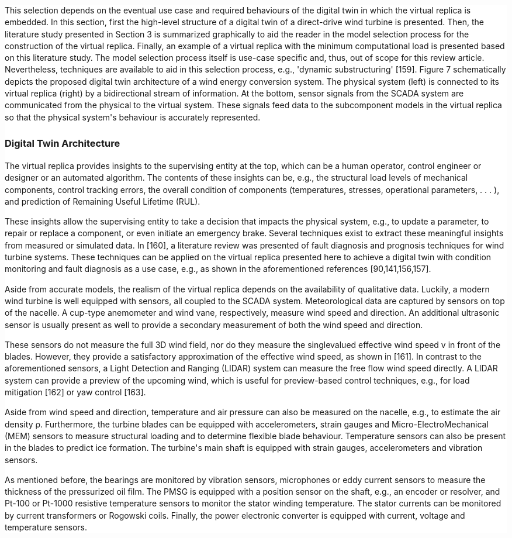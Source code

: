 This selection depends on the eventual use case and required behaviours of the digital twin in which the virtual replica is embedded. In this section, first the high-level structure of a digital twin of a direct-drive wind turbine is presented. Then, the literature study presented in Section 3 is summarized graphically to aid the reader in the model selection process for the construction of the virtual replica. Finally, an example of a virtual replica with the minimum computational load is presented based on this literature study. The model selection process itself is use-case specific and, thus, out of scope for this review article. Nevertheless, techniques are available to aid in this selection process, e.g., 'dynamic substructuring' [159]. Figure 7 schematically depicts the proposed digital twin architecture of a wind energy conversion system. The physical system (left) is connected to its virtual replica (right) by a bidirectional stream of information. At the bottom, sensor signals from the SCADA system are communicated from the physical to the virtual system. These signals feed data to the subcomponent models in the virtual replica so that the physical system's behaviour is accurately represented.


### Digital Twin Architecture

The virtual replica provides insights to the supervising entity at the top, which can be a human operator, control engineer or designer or an automated algorithm. The contents of these insights can be, e.g., the structural load levels of mechanical components, control tracking errors, the overall condition of components (temperatures, stresses, operational parameters, . . . ), and prediction of Remaining Useful Lifetime (RUL).

These insights allow the supervising entity to take a decision that impacts the physical system, e.g., to update a parameter, to repair or replace a component, or even initiate an emergency brake. Several techniques exist to extract these meaningful insights from measured or simulated data. In [160], a literature review was presented of fault diagnosis and prognosis techniques for wind turbine systems. These techniques can be applied on the virtual replica presented here to achieve a digital twin with condition monitoring and fault diagnosis as a use case, e.g., as shown in the aforementioned references [90,141,156,157].

Aside from accurate models, the realism of the virtual replica depends on the availability of qualitative data. Luckily, a modern wind turbine is well equipped with sensors, all coupled to the SCADA system. Meteorological data are captured by sensors on top of the nacelle. A cup-type anemometer and wind vane, respectively, measure wind speed and direction. An additional ultrasonic sensor is usually present as well to provide a secondary measurement of both the wind speed and direction.

These sensors do not measure the full 3D wind field, nor do they measure the singlevalued effective wind speed v in front of the blades. However, they provide a satisfactory approximation of the effective wind speed, as shown in [161]. In contrast to the aforementioned sensors, a Light Detection and Ranging (LIDAR) system can measure the free flow wind speed directly. A LIDAR system can provide a preview of the upcoming wind, which is useful for preview-based control techniques, e.g., for load mitigation [162] or yaw control [163].

Aside from wind speed and direction, temperature and air pressure can also be measured on the nacelle, e.g., to estimate the air density ρ. Furthermore, the turbine blades can be equipped with accelerometers, strain gauges and Micro-ElectroMechanical (MEM) sensors to measure structural loading and to determine flexible blade behaviour. Temperature sensors can also be present in the blades to predict ice formation. The turbine's main shaft is equipped with strain gauges, accelerometers and vibration sensors.

As mentioned before, the bearings are monitored by vibration sensors, microphones or eddy current sensors to measure the thickness of the pressurized oil film. The PMSG is equipped with a position sensor on the shaft, e.g., an encoder or resolver, and Pt-100 or Pt-1000 resistive temperature sensors to monitor the stator winding temperature. The stator currents can be monitored by current transformers or Rogowski coils. Finally, the power electronic converter is equipped with current, voltage and temperature sensors.
